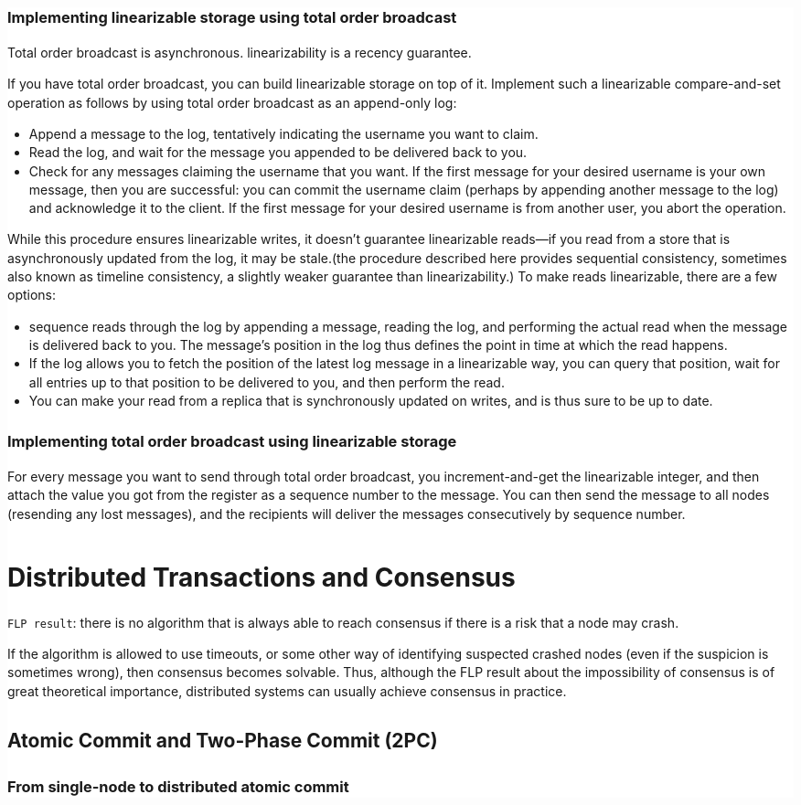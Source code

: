 ### Implementing linearizable storage using total order broadcast

Total order broadcast is asynchronous. linearizability is a recency guarantee.

If you have total order broadcast, you can build linearizable storage on top of it. Implement such a linearizable compare-and-set operation as follows by using total order broadcast as an append-only log:

- Append a message to the log, tentatively indicating the username you want to claim.
- Read the log, and wait for the message you appended to be delivered back to you.
- Check for any messages claiming the username that you want. If the first message for your desired username is your own message, then you are successful: you can commit the username claim (perhaps by appending another message to the log) and acknowledge it to the client. If the first message for your desired username is from another user, you abort the operation.

While this procedure ensures linearizable writes, it doesn’t guarantee linearizable reads—if you read from a store that is asynchronously updated from the log, it may be stale.(the procedure described here provides sequential consistency, sometimes also known as timeline consistency, a slightly weaker guarantee than linearizability.) To make reads linearizable, there are a few options:

- sequence reads through the log by appending a message, reading the log, and performing the actual read when the message is delivered back to you. The message’s position in the log thus defines the point in time at which the read happens.
- If the log allows you to fetch the position of the latest log message in a linearizable way, you can query that position, wait for all entries up to that position to be delivered to you, and then perform the read.
- You can make your read from a replica that is synchronously updated on writes, and is thus sure to be up to date.

### Implementing total order broadcast using linearizable storage

For every message you want to send through total order broadcast, you increment-and-get the linearizable integer, and then attach the value you got from the register as a sequence number to the message. You can then send the message to all nodes (resending any lost messages), and the recipients will deliver the messages consecutively by sequence number.

# Distributed Transactions and Consensus

`FLP result`: there is no algorithm that is always able to reach consensus if there is a risk that a node may crash.

If the algorithm is allowed to use timeouts, or some other way of identifying suspected crashed nodes (even if the suspicion is sometimes wrong), then consensus becomes solvable. Thus, although the FLP result about the impossibility of consensus is of great theoretical importance, distributed systems can usually achieve consensus in practice.

## Atomic Commit and Two-Phase Commit (2PC)

### From single-node to distributed atomic commit
